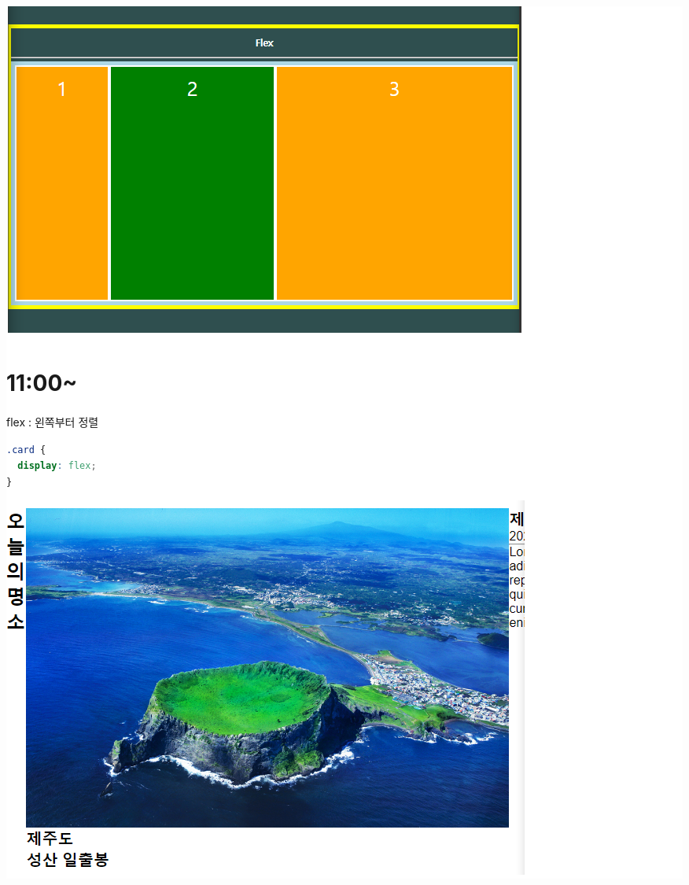 ![image-20210804104910148](CSS_layout.assets/image-20210804104910148.png)







# 11:00~



flex : 왼쪽부터 정렬

```css
.card {
  display: flex;
}
```

![image-20210804111513892](CSS_layout.assets/image-20210804111513892.png)
